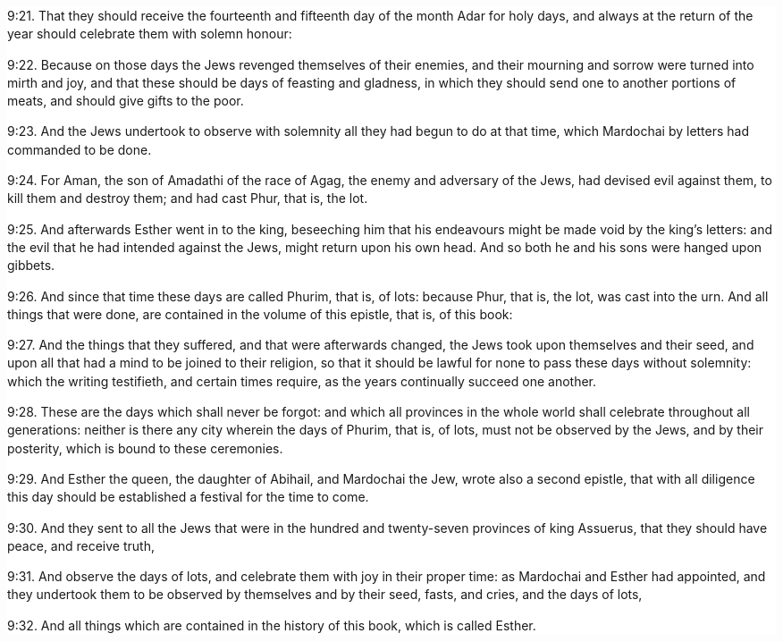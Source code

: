 9:21. That they should receive the fourteenth and fifteenth day of the
month Adar for holy days, and always at the return of the year should
celebrate them with solemn honour:

9:22. Because on those days the Jews revenged themselves of their
enemies, and their mourning and sorrow were turned into mirth and joy,
and that these should be days of feasting and gladness, in which they
should send one to another portions of meats, and should give gifts to
the poor.

9:23. And the Jews undertook to observe with solemnity all they had
begun to do at that time, which Mardochai by letters had commanded to
be done.

9:24. For Aman, the son of Amadathi of the race of Agag, the enemy and
adversary of the Jews, had devised evil against them, to kill them and
destroy them; and had cast Phur, that is, the lot.

9:25. And afterwards Esther went in to the king, beseeching him that
his endeavours might be made void by the king’s letters: and the evil
that he had intended against the Jews, might return upon his own head.
And so both he and his sons were hanged upon gibbets.

9:26. And since that time these days are called Phurim, that is, of
lots: because Phur, that is, the lot, was cast into the urn. And all
things that were done, are contained in the volume of this epistle,
that is, of this book:

9:27. And the things that they suffered, and that were afterwards
changed, the Jews took upon themselves and their seed, and upon all
that had a mind to be joined to their religion, so that it should be
lawful for none to pass these days without solemnity: which the writing
testifieth, and certain times require, as the years continually succeed
one another.

9:28. These are the days which shall never be forgot: and which all
provinces in the whole world shall celebrate throughout all
generations: neither is there any city wherein the days of Phurim, that
is, of lots, must not be observed by the Jews, and by their posterity,
which is bound to these ceremonies.

9:29. And Esther the queen, the daughter of Abihail, and Mardochai the
Jew, wrote also a second epistle, that with all diligence this day
should be established a festival for the time to come.

9:30. And they sent to all the Jews that were in the hundred and
twenty-seven provinces of king Assuerus, that they should have peace,
and receive truth,

9:31. And observe the days of lots, and celebrate them with joy in
their proper time: as Mardochai and Esther had appointed, and they
undertook them to be observed by themselves and by their seed, fasts,
and cries, and the days of lots,

9:32. And all things which are contained in the history of this book,
which is called Esther.
